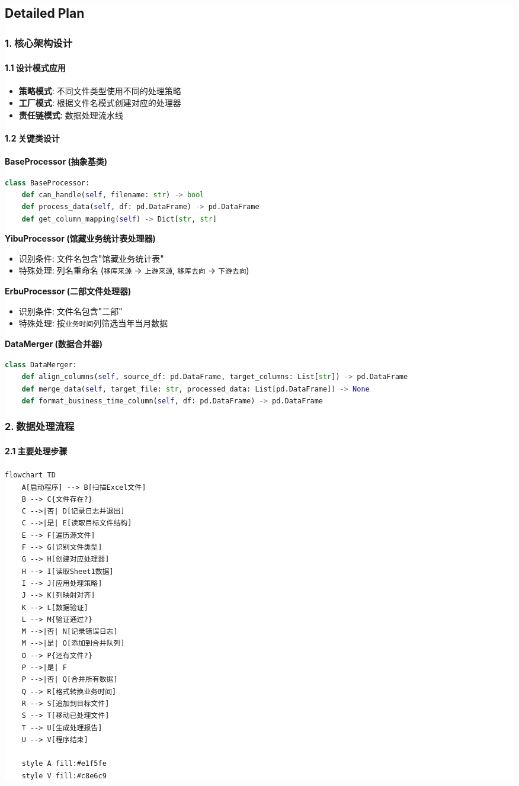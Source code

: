 ## Detailed Plan

### 1. 核心架构设计

#### 1.1 设计模式应用
- **策略模式**: 不同文件类型使用不同的处理策略
- **工厂模式**: 根据文件名模式创建对应的处理器
- **责任链模式**: 数据处理流水线

#### 1.2 关键类设计

**BaseProcessor (抽象基类)**
```python
class BaseProcessor:
    def can_handle(self, filename: str) -> bool
    def process_data(self, df: pd.DataFrame) -> pd.DataFrame
    def get_column_mapping(self) -> Dict[str, str]
```

**YibuProcessor (馆藏业务统计表处理器)**
- 识别条件: 文件名包含"馆藏业务统计表"
- 特殊处理: 列名重命名 (`移库来源` → `上游来源`, `移库去向` → `下游去向`)

**ErbuProcessor (二部文件处理器)**
- 识别条件: 文件名包含"二部"
- 特殊处理: 按`业务时间`列筛选当年当月数据

**DataMerger (数据合并器)**
```python
class DataMerger:
    def align_columns(self, source_df: pd.DataFrame, target_columns: List[str]) -> pd.DataFrame
    def merge_data(self, target_file: str, processed_data: List[pd.DataFrame]) -> None
    def format_business_time_column(self, df: pd.DataFrame) -> pd.DataFrame
```

### 2. 数据处理流程

#### 2.1 主要处理步骤
```mermaid
flowchart TD
    A[启动程序] --> B[扫描Excel文件]
    B --> C{文件存在?}
    C -->|否| D[记录日志并退出]
    C -->|是| E[读取目标文件结构]
    E --> F[遍历源文件]
    F --> G[识别文件类型]
    G --> H[创建对应处理器]
    H --> I[读取Sheet1数据]
    I --> J[应用处理策略]
    J --> K[列映射对齐]
    K --> L[数据验证]
    L --> M{验证通过?}
    M -->|否| N[记录错误日志]
    M -->|是| O[添加到合并队列]
    O --> P{还有文件?}
    P -->|是| F
    P -->|否| Q[合并所有数据]
    Q --> R[格式转换业务时间]
    R --> S[追加到目标文件]
    S --> T[移动已处理文件]
    T --> U[生成处理报告]
    U --> V[程序结束]
    
    style A fill:#e1f5fe
    style V fill:#c8e6c9
```